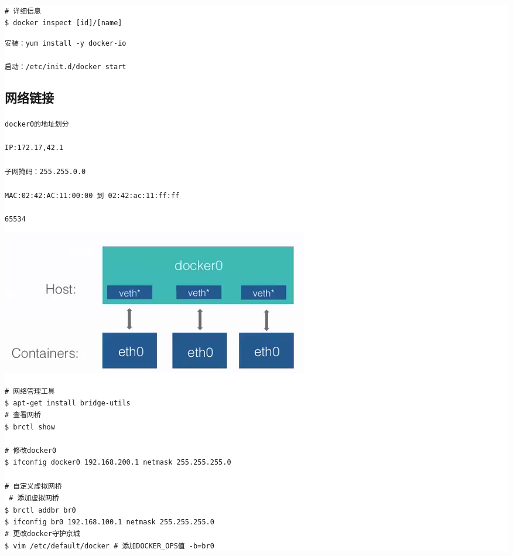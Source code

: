 ```shell
# 详细信息
$ docker inspect [id]/[name]
```



```
安装：yum install -y docker-io

启动：/etc/init.d/docker start
```

## 网络链接

```shell
docker0的地址划分

IP:172.17,42.1

子网掩码：255.255.0.0

MAC:02:42:AC:11:00:00 到 02:42:ac:11:ff:ff

65534
```

![docker-net](images\docker-net.png)

```shell
# 网络管理工具
$ apt-get install bridge-utils
# 查看网桥
$ brctl show

# 修改docker0
$ ifconfig docker0 192.168.200.1 netmask 255.255.255.0

# 自定义虚拟网桥
 # 添加虚拟网桥
$ brctl addbr br0
$ ifconfig br0 192.168.100.1 netmask 255.255.255.0
# 更改docker守护京城
$ vim /etc/default/docker # 添加DOCKER_OPS值 -b=br0

```
